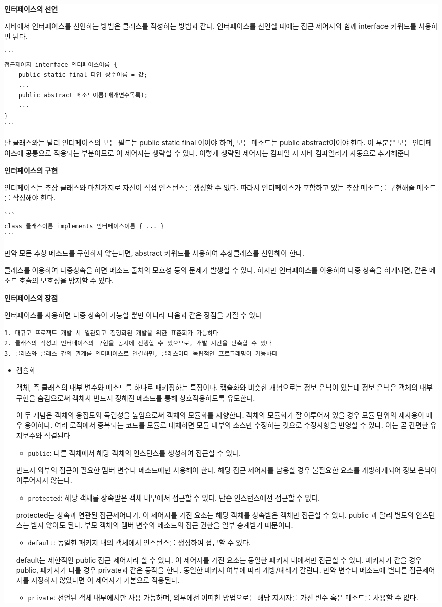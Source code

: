   **인터페이스의 선언**

  자바에서 인터페이스를 선언하는 방법은 클래스를 작성하는 방법과 같다. 인터페이스를 선언할 때에는 접근 제어자와 함께 interface 키워드를 사용하면 된다.

    ```
    접근제어자 interface 인터페이스이름 {
        public static final 타입 상수이름 = 값;
        ...
        public abstract 메소드이름(매개변수목록);
        ...
    }
    ```

  단 클래스와는 달리 인터페이스의 모든 필드는 public static final 이어야 하며, 모든 메소드는 public abstract이어야 한다. 이 부분은 모든 인터페이스에 공통으로 적용되는 부분이므로 이 제어자는 생략할 수 있다. 이렇게 생략된 제어자는 컴파일 시 자바 컴파일러가 자동으로 추가해준다

  **인터페이스의 구현**

  인터페이스는 추상 클래스와 마찬가지로 자신이 직접 인스턴스를 생성할 수 없다. 따라서 인터페이스가 포함하고 있는 추상 메소드를 구현해줄 메소드를 작성해야 한다.

    ```
    class 클래스이름 implements 인터페이스이름 { ... }
    ```

  만약 모든 추상 메소드를 구현하지 않는다면, abstract 키워드를 사용하여 추상클래스를 선언해야 한다.

  클래스를 이용하여 다중상속을 하면 메소드 출처의 모호성 등의 문제가 발생할 수 있다. 하지만 인터페이스를 이용하여 다중 상속을 하게되면, 같은 메소드 호출의 모호성을 방지할 수 있다.

  **인터페이스의 장점**

  인터페이스를 사용하면 다중 상속이 가능할 뿐만 아니라 다음과 같은 장점을 가질 수 있다

    1. 대규모 프로젝트 개발 시 일관되고 정형화된 개발을 위한 표준화가 가능하다
    2. 클래스의 작성과 인터페이스의 구현을 동시에 진행할 수 있으므로, 개발 시간을 단축할 수 있다
    3. 클래스와 클래스 간의 관계를 인터페이스로 연결하면, 클래스마다 독립적인 프로그래밍이 가능하다
- 캡슐화

  객체, 즉 클래스의 내부 변수와 메소드를 하나로 패키징하는 특징이다. 캡슐화와 비슷한 개념으로는 정보 은닉이 있는데 정보 은닉은 객체의 내부 구현을 숨김으로써 객체사 반드시 정해진 메소드를 통해 상호작용하도록 유도한다.

  이 두 개념은 객체의 응집도와 독립성을 높임으로써 객체의 모듈화를 지향한다. 객체의 모듈화가 잘 이루어져 있을 경우 모듈 단위의 재사용이 매우 용이하다. 여러 로직에서 중복되는 코드를 모듈로 대체하면 모듈 내부의 소스만 수정하는 것으로 수정사항을 반영할 수 있다. 이는 곧 간편한 유지보수와 직결된다

    - `public`: 다른 객체에서 해당 객체의 인스턴스를 생성하여 접근할 수 있다.

  반드시 외부의 접근이 필요한 멤버 변수나 메소드에만 사용해야 한다. 해당 접근 제어자를 남용할 경우 불필요한 요소를 개방하게되어 정보 은닉이 이루어지지 않는다.

    - `protected`: 해당 객체를 상속받은 객체 내부에서 접근할 수 있다. 단순 인스턴스에선 접근할 수 없다.

  protected는 상속과 연관된 접근제어다가. 이 제어자를 가진 요소는 해당 객체를 상속받은 객체만 접근할 수 있다. public 과 달리 별도의 인스턴스는 받지 않아도 된다. 부모 객체의 멤버 변수와 메소드의 접근 권한을 일부 승계받기 때문이다.

    - `default`: 동일한 패키지 내의 객체에서 인스턴스를 생성하여 접근할 수 있다.

  default는 제한적인 public 접근 제어자라 할 수 있다. 이 제어자를 가진 요소는 동일한 패키지 내에서만 접근할 수 있다. 패키지가 같을 경우 public, 패키지가 다를 경우 private과 같은 동작을 한다. 동일한 패키지 여부에 따라 개방/폐쇄가 갈린다. 만약 변수나 메소드에 별다른 접근제어자를 지정하지 않았다면 이 제어자가 기본으로 적용된다.

    - `private`: 선언된 객체 내부에서만 사용 가능하며, 외부에선 어떠한 방법으로든 해당 지시자를 가진 변수 혹은 메소드를 사용할 수 없다.
